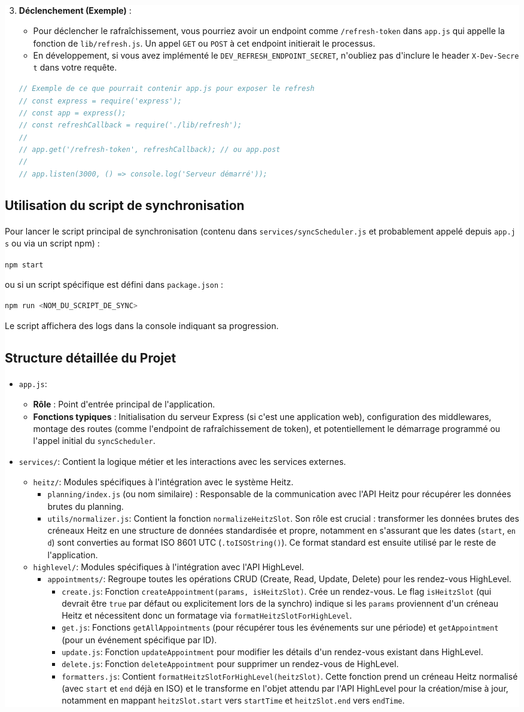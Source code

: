 3.  **Déclenchement (Exemple)** :
    *   Pour déclencher le rafraîchissement, vous pourriez avoir un endpoint comme `/refresh-token` dans `app.js` qui appelle la fonction de `lib/refresh.js`. Un appel `GET` ou `POST` à cet endpoint initierait le processus.
    *   En développement, si vous avez implémenté le `DEV_REFRESH_ENDPOINT_SECRET`, n'oubliez pas d'inclure le header `X-Dev-Secret` dans votre requête.

    ```javascript
    // Exemple de ce que pourrait contenir app.js pour exposer le refresh
    // const express = require('express');
    // const app = express();
    // const refreshCallback = require('./lib/refresh');
    //
    // app.get('/refresh-token', refreshCallback); // ou app.post
    //
    // app.listen(3000, () => console.log('Serveur démarré'));
    ```

## Utilisation du script de synchronisation

Pour lancer le script principal de synchronisation (contenu dans `services/syncScheduler.js` et probablement appelé depuis `app.js` ou via un script npm) :

```bash
npm start
```
ou si un script spécifique est défini dans `package.json` :
```bash
npm run <NOM_DU_SCRIPT_DE_SYNC>
```
Le script affichera des logs dans la console indiquant sa progression.

## Structure détaillée du Projet

*   `app.js`:
    *   **Rôle** : Point d'entrée principal de l'application.
    *   **Fonctions typiques** : Initialisation du serveur Express (si c'est une application web), configuration des middlewares, montage des routes (comme l'endpoint de rafraîchissement de token), et potentiellement le démarrage programmé ou l'appel initial du `syncScheduler`.

*   `services/`: Contient la logique métier et les interactions avec les services externes.
    *   `heitz/`: Modules spécifiques à l'intégration avec le système Heitz.
        *   `planning/index.js` (ou nom similaire) : Responsable de la communication avec l'API Heitz pour récupérer les données brutes du planning.
        *   `utils/normalizer.js`: Contient la fonction `normalizeHeitzSlot`. Son rôle est crucial : transformer les données brutes des créneaux Heitz en une structure de données standardisée et propre, notamment en s'assurant que les dates (`start`, `end`) sont converties au format ISO 8601 UTC (`.toISOString()`). Ce format standard est ensuite utilisé par le reste de l'application.
    *   `highlevel/`: Modules spécifiques à l'intégration avec l'API HighLevel.
        *   `appointments/`: Regroupe toutes les opérations CRUD (Create, Read, Update, Delete) pour les rendez-vous HighLevel.
            *   `create.js`: Fonction `createAppointment(params, isHeitzSlot)`. Crée un rendez-vous. Le flag `isHeitzSlot` (qui devrait être `true` par défaut ou explicitement lors de la synchro) indique si les `params` proviennent d'un créneau Heitz et nécessitent donc un formatage via `formatHeitzSlotForHighLevel`.
            *   `get.js`: Fonctions `getAllAppointments` (pour récupérer tous les événements sur une période) et `getAppointment` (pour un événement spécifique par ID).
            *   `update.js`: Fonction `updateAppointment` pour modifier les détails d'un rendez-vous existant dans HighLevel.
            *   `delete.js`: Fonction `deleteAppointment` pour supprimer un rendez-vous de HighLevel.
            *   `formatters.js`: Contient `formatHeitzSlotForHighLevel(heitzSlot)`. Cette fonction prend un créneau Heitz normalisé (avec `start` et `end` déjà en ISO) et le transforme en l'objet attendu par l'API HighLevel pour la création/mise à jour, notamment en mappant `heitzSlot.start` vers `startTime` et `heitzSlot.end` vers `endTime`.